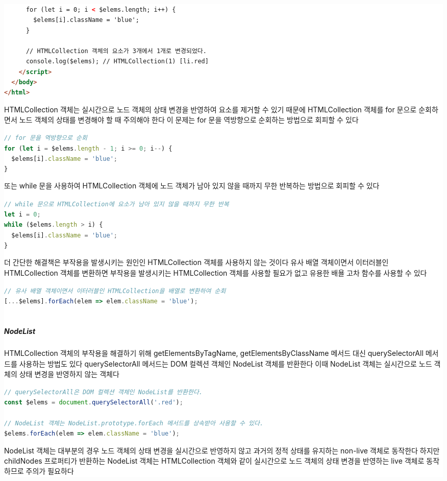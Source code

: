 ```html
      for (let i = 0; i < $elems.length; i++) {
        $elems[i].className = 'blue';
      }

      // HTMLCollection 객체의 요소가 3개에서 1개로 변경되었다.
      console.log($elems); // HTMLCollection(1) [li.red]
    </script>
  </body>
</html>
```

HTMLCollection 객체는 실시간으로 노드 객체의 상태 변경을 반영하여 요소를 제거할 수 있기 때문에 HTMLCollection 객체를 for 문으로 순회하면서 노드 객체의 상태를 변경해야 할 때 주의해야 한다 이 문제는 for 문을 역방향으로 순회하는 방법으로 회피할 수 있다

```javascript
// for 문을 역방향으로 순회
for (let i = $elems.length - 1; i >= 0; i--) {
  $elems[i].className = 'blue';
}
```

또는 while 문을 사용하여 HTMLCollection 객체에 노드 객체가 남아 있지 않을 때까지 무한 반복하는 방법으로 회피할 수 있다

```javascript
// while 문으로 HTMLCollection에 요소가 남아 있지 않을 때까지 무한 반복
let i = 0;
while ($elems.length > i) {
  $elems[i].className = 'blue';
}
```

더 간단한 해결책은 부작용을 발생시키는 원인인 HTMLCollection 객체를 사용하지 않는 것이다 유사 배열 객체이면서 이터러블인 HTMLCollection 객체를 변환하면 부작용을 발생시키는 HTMLCollection 객체를 사용할 필요가 없고 유용한 배욜 고차 함수를 사용할  수 있다

```javascript
// 유사 배열 객체이면서 이터러블인 HTMLCollection을 배열로 변환하여 순회
[...$elems].forEach(elem => elem.className = 'blue');
```

#
##### NodeList

HTMLCollection 객체의 부작용을 해결하기 위해 getElementsByTagName, getElementsByClassName 메서드 대신 querySelectorAll 메서드를 사용하는 방법도 있다 querySelectorAll 메서드는 DOM 컬렉션 객체인 NodeList 객체를 반환한다 이때 NodeList 객체는 실시간으로 노드 객체의 상태 변경을 반영하지 않는 객체다

```javascript
// querySelectorAll은 DOM 컬렉션 객체인 NodeList를 반환한다.
const $elems = document.querySelectorAll('.red');

// NodeList 객체는 NodeList.prototype.forEach 메서드를 상속받아 사용할 수 있다.
$elems.forEach(elem => elem.className = 'blue');
```

NodeList 객체는 대부분의 경우 노드 객체의 상태 변경을 실시간으로 반영하지 않고 과거의 정적 상태를 유지하는 non-live 객체로 동작한다 하지만 childNodes 프로퍼티가 반환하는 NodeList 객체는 HTMLCollection 객체와 같이 실시간으로 노드 객체의 상태 변경을 반영하는 live 객체로 동작하므로 주의가 필요하다
